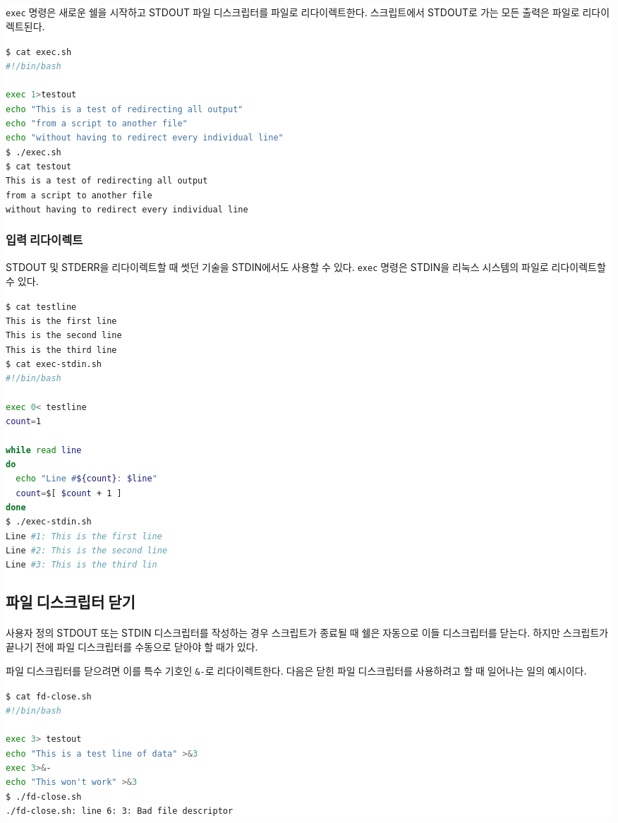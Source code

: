 `exec` 명령은 새로운 쉘을 시작하고 STDOUT 파일 디스크립터를 파일로 리다이렉트한다. 스크립트에서 STDOUT로 가는 모든 출력은 파일로 리다이렉트된다.

```bash
$ cat exec.sh 
#!/bin/bash

exec 1>testout
echo "This is a test of redirecting all output"
echo "from a script to another file"
echo "without having to redirect every individual line"
$ ./exec.sh
$ cat testout
This is a test of redirecting all output
from a script to another file
without having to redirect every individual line
```

### 입력 리다이렉트
STDOUT 및 STDERR을 리다이렉트할 때 썻던 기술을 STDIN에서도 사용할 수 있다. `exec` 명령은 STDIN을 리눅스 시스템의 파일로 리다이렉트할 수 있다.

```bash
$ cat testline
This is the first line
This is the second line
This is the third line
$ cat exec-stdin.sh
#!/bin/bash

exec 0< testline
count=1

while read line
do
  echo "Line #${count}: $line"
  count=$[ $count + 1 ]
done
$ ./exec-stdin.sh
Line #1: This is the first line
Line #2: This is the second line
Line #3: This is the third lin
```

## 파일 디스크립터 닫기
사용자 정의 STDOUT 또는 STDIN 디스크립터를 작성하는 경우 스크립트가 종료될 때 쉘은 자동으로 이들 디스크립터를 닫는다. 하지만 스크립트가 끝나기 전에 파일 디스크립터를 수동으로 닫아야 할 때가 있다.

파일 디스크립터를 닫으려면 이를 특수 기호인 `&-`로 리다이렉트한다. 다음은 닫힌 파일 디스크립터를 사용하려고 할 때 일어나는 일의 예시이다.

```bash
$ cat fd-close.sh
#!/bin/bash

exec 3> testout
echo "This is a test line of data" >&3
exec 3>&-
echo "This won't work" >&3
$ ./fd-close.sh
./fd-close.sh: line 6: 3: Bad file descriptor
```
